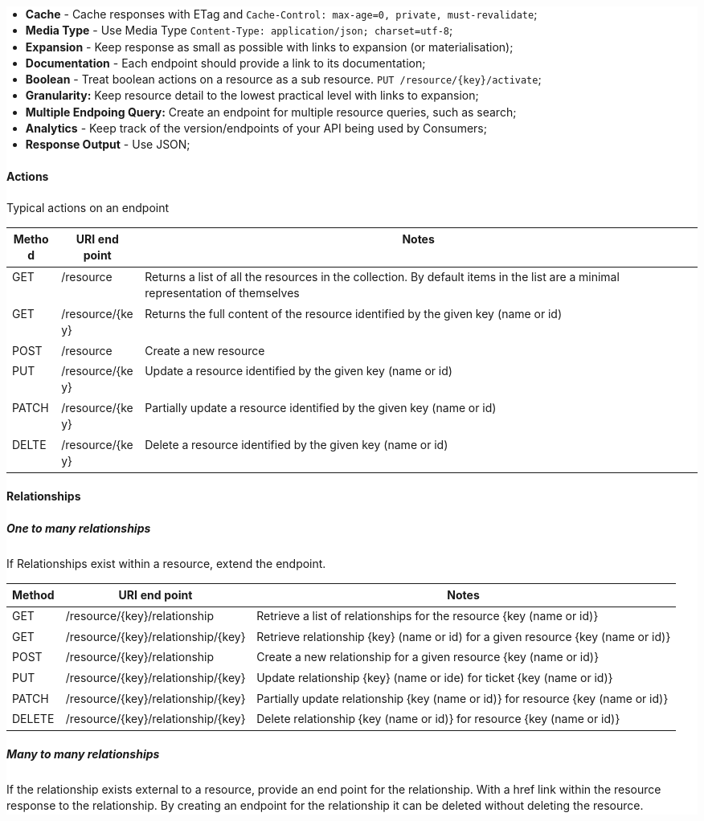 - __Cache__ - Cache responses with ETag and `Cache-Control: max-age=0, private, must-revalidate`;
- __Media Type__ - Use Media Type `Content-Type: application/json; charset=utf-8`;
- __Expansion__ - Keep response as small as possible with links to expansion (or materialisation);
- __Documentation__ - Each endpoint should provide a link to its documentation;
- __Boolean__ - Treat boolean actions on a resource as a sub resource. `PUT /resource/{key}/activate`;
- __Granularity:__ Keep resource detail to the lowest practical level with links to expansion;
- __Multiple Endpoing Query:__ Create an endpoint for multiple resource queries, such as search;
- __Analytics__ - Keep track of the version/endpoints of your API being used by Consumers;
- __Response Output__ - Use JSON;

#### Actions

Typical actions on an endpoint

| Method | URI end point | Notes |
|--------|---------------|-------|
| GET    | /resource        | Returns a list of all the resources in the collection. By default items in the list are a minimal representation of themselves |
| GET    | /resource/{key}  | Returns the full content of the resource identified by the given key (name or id) |
| POST   | /resource        | Create a new resource |
| PUT    | /resource/{key}  | Update a resource identified by the given key (name or id) |
| PATCH  | /resource/{key}  | Partially update a resource identified by the given key (name or id) |
| DELTE  | /resource/{key}  | Delete a resource identified by the given key (name or id) |


#### Relationships

##### One to many relationships

If Relationships exist within a resource, extend the endpoint.

| Method | URI end point                   | Notes |
|--------|---------------------------------|-------|
| GET    | /resource/{key}/relationship       | Retrieve a list of relationships for the resource {key (name or id)} |
| GET    | /resource/{key}/relationship/{key} | Retrieve relationship {key} (name or id) for a given resource {key (name or id)} |
| POST   | /resource/{key}/relationship       | Create a new relationship for a given resource {key (name or id)} |
| PUT    | /resource/{key}/relationship/{key} | Update relationship {key} (name or ide) for ticket {key (name or id)} |
| PATCH  | /resource/{key}/relationship/{key} | Partially update relationship {key (name or id)} for resource {key (name or id)} |
| DELETE | /resource/{key}/relationship/{key} | Delete relationship {key (name or id)} for resource {key (name or id)} |

##### Many to many relationships

If the relationship exists external to a resource, provide an end point for the relationship. With a href link within the resource response to the relationship. By creating an endpoint for the relationship it can be deleted without deleting the resource.
